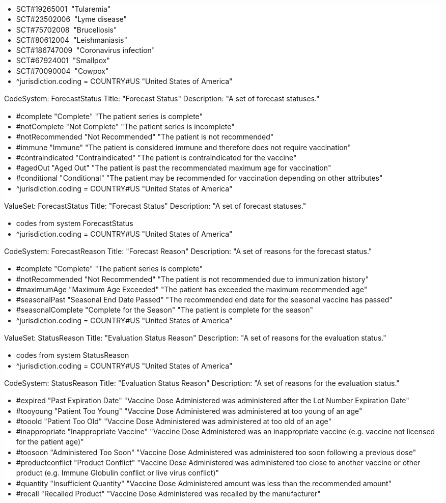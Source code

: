 * SCT#19265001  "Tularemia"
* SCT#23502006  "Lyme disease"
* SCT#75702008  "Brucellosis"
* SCT#80612004  "Leishmaniasis"
* SCT#186747009  "Coronavirus infection"
* SCT#67924001  "Smallpox"
* SCT#70090004  "Cowpox"
* ^jurisdiction.coding = COUNTRY#US "United States of America"


CodeSystem:		ForecastStatus
Title:			"Forecast Status"
Description:	"A set of forecast statuses."
* #complete "Complete" "The patient series is complete" 
* #notComplete "Not Complete" "The patient series is incomplete"
* #notRecommended "Not Recommended" "The patient is not recommended"
* #immune "Immune" "The patient is considered immune and therefore does not require vaccination"
* #contraindicated "Contraindicated" "The patient is contraindicated for the vaccine"
* #agedOut "Aged Out" "The patient is past the recommendated maximum age for vaccination"
* #conditional "Conditional" "The patient may be recommended for vaccination depending on other attributes"
* ^jurisdiction.coding = COUNTRY#US "United States of America"


ValueSet:		ForecastStatus
Title:			"Forecast Status"
Description:	"A set of forecast statuses."
* codes from system ForecastStatus
* ^jurisdiction.coding = COUNTRY#US "United States of America"


CodeSystem:		ForecastReason
Title:			"Forecast Reason"
Description:	"A set of reasons for the forecast status."
* #complete "Complete" "The patient series is complete" 
* #notRecommended "Not Recommended" "The patient is not recommended due to immunization history"
* #maximumAge "Maximum Age Exceeded" "The patient has exceeded the maximum recommended age"
* #seasonalPast "Seasonal End Date Passed" "The recommended end date for the seasonal vaccine has passed"
* #seasonalComplete "Complete for the Season" "The patient is complete for the season"
* ^jurisdiction.coding = COUNTRY#US "United States of America"


ValueSet:		StatusReason
Title:			"Evaluation Status Reason"
Description:	"A set of reasons for the evaluation status."
* codes from system StatusReason
* ^jurisdiction.coding = COUNTRY#US "United States of America"



CodeSystem:		StatusReason
Title:			"Evaluation Status Reason"
Description:	"A set of reasons for the evaluation status."
* #expired "Past Expiration Date" "Vaccine Dose Administered was administered after the Lot Number Expiration Date"
* #tooyoung "Patient Too Young" "Vaccine Dose Administered was administered at too young of an age"
* #tooold "Patient Too Old" "Vaccine Dose Administered was administered at too old of an age"
* #inappropriate "Inappropriate Vaccine" "Vaccine Dose Administered was an inappropriate vaccine (e.g. vaccine not licensed for the patient age)"
* #toosoon "Administered Too Soon" "Vaccine Dose Administered was administered too soon following a previous dose"
* #productconflict "Product Conflict" "Vaccine Dose Administered was administered too close to another vaccine or other product (e.g. Immune Globulin conflict or live virus conflict)"
* #quantity "Insufficient Quantity" "Vaccine Dose Administered amount was less than the recommended amount"
* #recall "Recalled Product" "Vaccine Dose Administered was recalled by the manufacturer"